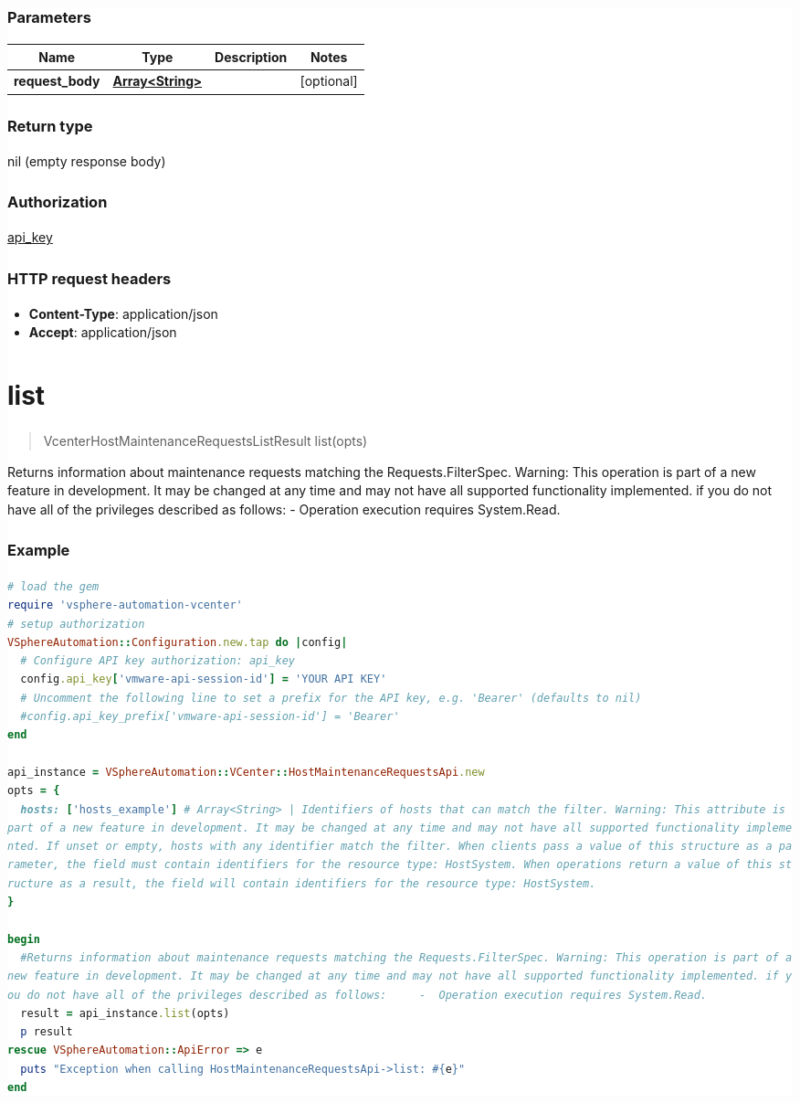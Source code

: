 ### Parameters

Name | Type | Description  | Notes
------------- | ------------- | ------------- | -------------
 **request_body** | [**Array&lt;String&gt;**](String.md)|  | [optional] 

### Return type

nil (empty response body)

### Authorization

[api_key](../README.md#api_key)

### HTTP request headers

 - **Content-Type**: application/json
 - **Accept**: application/json



# **list**
> VcenterHostMaintenanceRequestsListResult list(opts)

Returns information about maintenance requests matching the Requests.FilterSpec. Warning: This operation is part of a new feature in development. It may be changed at any time and may not have all supported functionality implemented. if you do not have all of the privileges described as follows:     -  Operation execution requires System.Read.  

### Example
```ruby
# load the gem
require 'vsphere-automation-vcenter'
# setup authorization
VSphereAutomation::Configuration.new.tap do |config|
  # Configure API key authorization: api_key
  config.api_key['vmware-api-session-id'] = 'YOUR API KEY'
  # Uncomment the following line to set a prefix for the API key, e.g. 'Bearer' (defaults to nil)
  #config.api_key_prefix['vmware-api-session-id'] = 'Bearer'
end

api_instance = VSphereAutomation::VCenter::HostMaintenanceRequestsApi.new
opts = {
  hosts: ['hosts_example'] # Array<String> | Identifiers of hosts that can match the filter. Warning: This attribute is part of a new feature in development. It may be changed at any time and may not have all supported functionality implemented. If unset or empty, hosts with any identifier match the filter. When clients pass a value of this structure as a parameter, the field must contain identifiers for the resource type: HostSystem. When operations return a value of this structure as a result, the field will contain identifiers for the resource type: HostSystem.
}

begin
  #Returns information about maintenance requests matching the Requests.FilterSpec. Warning: This operation is part of a new feature in development. It may be changed at any time and may not have all supported functionality implemented. if you do not have all of the privileges described as follows:     -  Operation execution requires System.Read.  
  result = api_instance.list(opts)
  p result
rescue VSphereAutomation::ApiError => e
  puts "Exception when calling HostMaintenanceRequestsApi->list: #{e}"
end
```

